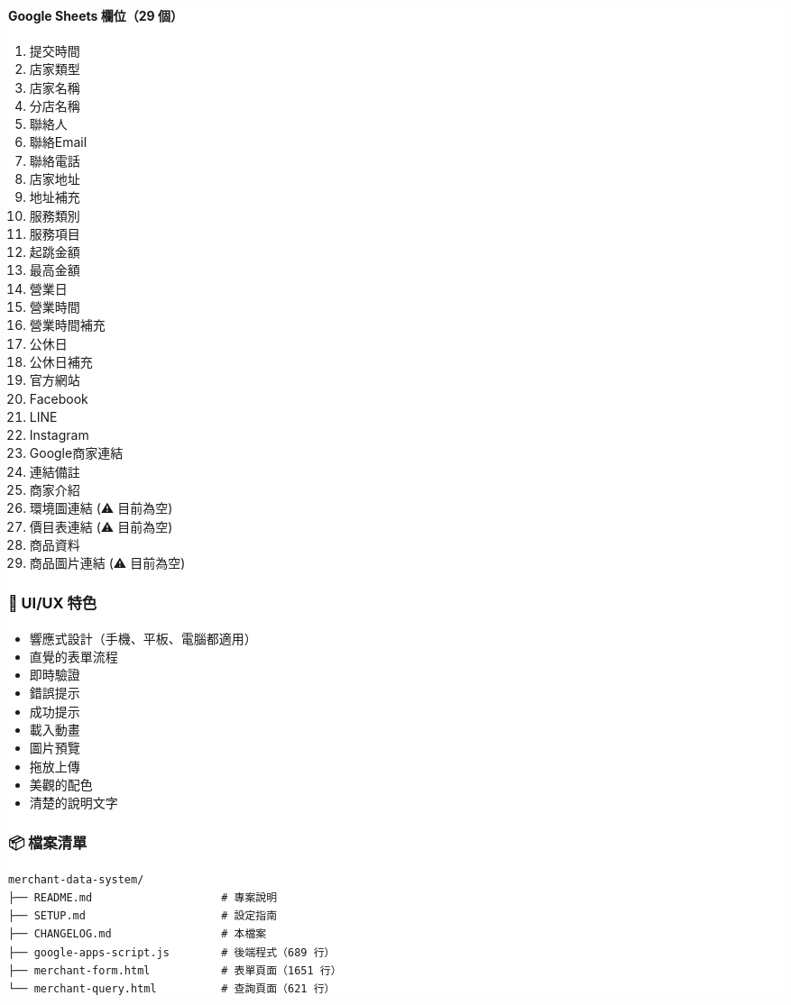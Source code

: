 #### **Google Sheets 欄位（29 個）**
1. 提交時間
2. 店家類型
3. 店家名稱
4. 分店名稱
5. 聯絡人
6. 聯絡Email
7. 聯絡電話
8. 店家地址
9. 地址補充
10. 服務類別
11. 服務項目
12. 起跳金額
13. 最高金額
14. 營業日
15. 營業時間
16. 營業時間補充
17. 公休日
18. 公休日補充
19. 官方網站
20. Facebook
21. LINE
22. Instagram
23. Google商家連結
24. 連結備註
25. 商家介紹
26. 環境圖連結 (⚠️ 目前為空)
27. 價目表連結 (⚠️ 目前為空)
28. 商品資料
29. 商品圖片連結 (⚠️ 目前為空)

### 🎨 UI/UX 特色

- 響應式設計（手機、平板、電腦都適用）
- 直覺的表單流程
- 即時驗證
- 錯誤提示
- 成功提示
- 載入動畫
- 圖片預覽
- 拖放上傳
- 美觀的配色
- 清楚的說明文字

### 📦 檔案清單

```
merchant-data-system/
├── README.md                    # 專案說明
├── SETUP.md                     # 設定指南
├── CHANGELOG.md                 # 本檔案
├── google-apps-script.js        # 後端程式（689 行）
├── merchant-form.html           # 表單頁面（1651 行）
└── merchant-query.html          # 查詢頁面（621 行）
```
